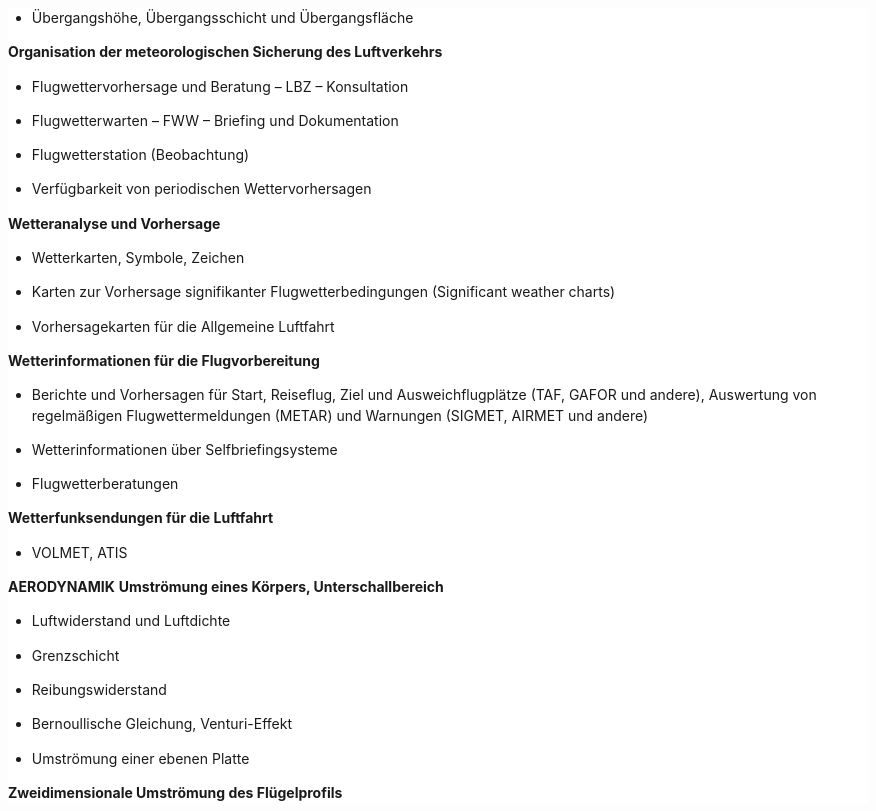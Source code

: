 
-   Übergangshöhe, Übergangsschicht und Übergangsfläche



**Organisation der meteorologischen Sicherung des Luftverkehrs**

-   Flugwettervorhersage und Beratung – LBZ – Konsultation


-   Flugwetterwarten – FWW – Briefing und Dokumentation


-   Flugwetterstation (Beobachtung)


-   Verfügbarkeit von periodischen Wettervorhersagen



**Wetteranalyse und Vorhersage**

-   Wetterkarten, Symbole, Zeichen


-   Karten zur Vorhersage signifikanter Flugwetterbedingungen (Significant weather charts)


-   Vorhersagekarten für die Allgemeine Luftfahrt



**Wetterinformationen für die Flugvorbereitung**

-   Berichte und Vorhersagen für Start, Reiseflug, Ziel und Ausweichflugplätze (TAF, GAFOR und andere), Auswertung von regelmäßigen Flugwettermeldungen (METAR) und Warnungen (SIGMET, AIRMET und andere)


-   Wetterinformationen über Selfbriefingsysteme


-   Flugwetterberatungen



**Wetterfunksendungen für die Luftfahrt**

-   VOLMET, ATIS



**AERODYNAMIK**
**Umströmung eines Körpers, Unterschallbereich**

-   Luftwiderstand und Luftdichte


-   Grenzschicht


-   Reibungswiderstand


-   Bernoullische Gleichung, Venturi-Effekt


-   Umströmung einer ebenen Platte



**Zweidimensionale Umströmung des Flügelprofils**
